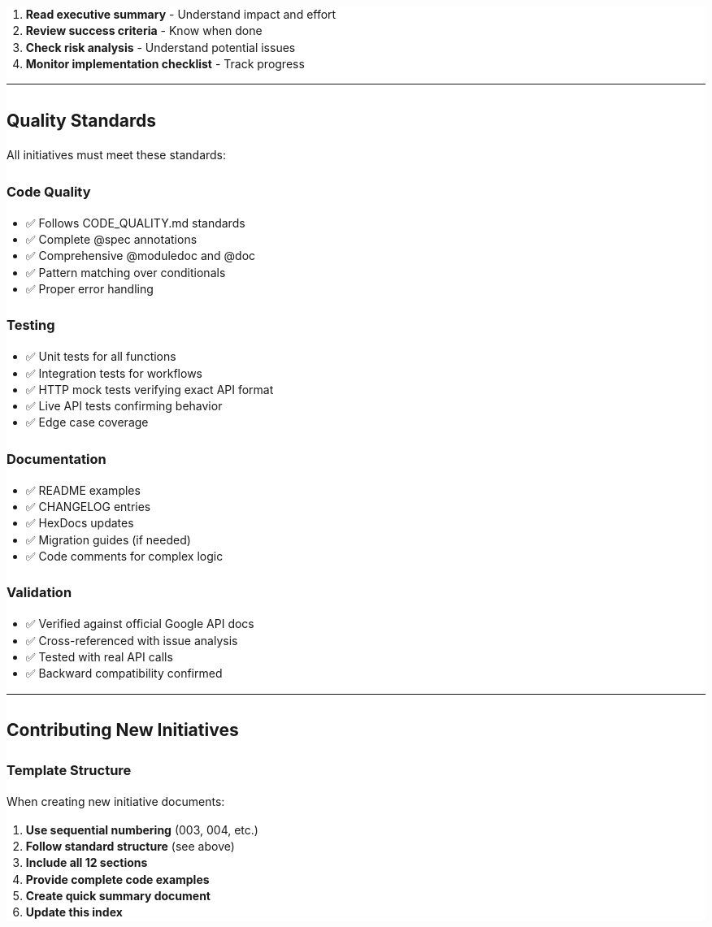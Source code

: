 1. **Read executive summary** - Understand impact and effort
2. **Review success criteria** - Know when done
3. **Check risk analysis** - Understand potential issues
4. **Monitor implementation checklist** - Track progress

---

## Quality Standards

All initiatives must meet these standards:

### Code Quality
- ✅ Follows CODE_QUALITY.md standards
- ✅ Complete @spec annotations
- ✅ Comprehensive @moduledoc and @doc
- ✅ Pattern matching over conditionals
- ✅ Proper error handling

### Testing
- ✅ Unit tests for all functions
- ✅ Integration tests for workflows
- ✅ HTTP mock tests verifying exact API format
- ✅ Live API tests confirming behavior
- ✅ Edge case coverage

### Documentation
- ✅ README examples
- ✅ CHANGELOG entries
- ✅ HexDocs updates
- ✅ Migration guides (if needed)
- ✅ Code comments for complex logic

### Validation
- ✅ Verified against official Google API docs
- ✅ Cross-referenced with issue analysis
- ✅ Tested with real API calls
- ✅ Backward compatibility confirmed

---

## Contributing New Initiatives

### Template Structure

When creating new initiative documents:

1. **Use sequential numbering** (003, 004, etc.)
2. **Follow standard structure** (see above)
3. **Include all 12 sections**
4. **Provide complete code examples**
5. **Create quick summary document**
6. **Update this index**
